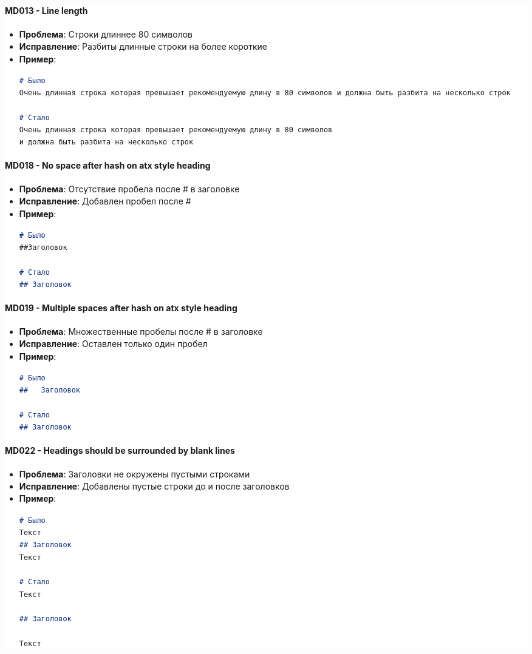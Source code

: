 #### MD013 - Line length
- **Проблема**: Строки длиннее 80 символов
- **Исправление**: Разбиты длинные строки на более короткие
- **Пример**:
  ```markdown
  # Было
  Очень длинная строка которая превышает рекомендуемую длину в 80 символов и должна быть разбита на несколько строк

  # Стало
  Очень длинная строка которая превышает рекомендуемую длину в 80 символов
  и должна быть разбита на несколько строк
  ```

#### MD018 - No space after hash on atx style heading
- **Проблема**: Отсутствие пробела после # в заголовке
- **Исправление**: Добавлен пробел после #
- **Пример**:
  ```markdown
  # Было
  ##Заголовок

  # Стало
  ## Заголовок
  ```

#### MD019 - Multiple spaces after hash on atx style heading
- **Проблема**: Множественные пробелы после # в заголовке
- **Исправление**: Оставлен только один пробел
- **Пример**:
  ```markdown
  # Было
  ##   Заголовок

  # Стало
  ## Заголовок
  ```

#### MD022 - Headings should be surrounded by blank lines
- **Проблема**: Заголовки не окружены пустыми строками
- **Исправление**: Добавлены пустые строки до и после заголовков
- **Пример**:
  ```markdown
  # Было
  Текст
  ## Заголовок
  Текст

  # Стало
  Текст

  ## Заголовок

  Текст
  ```
